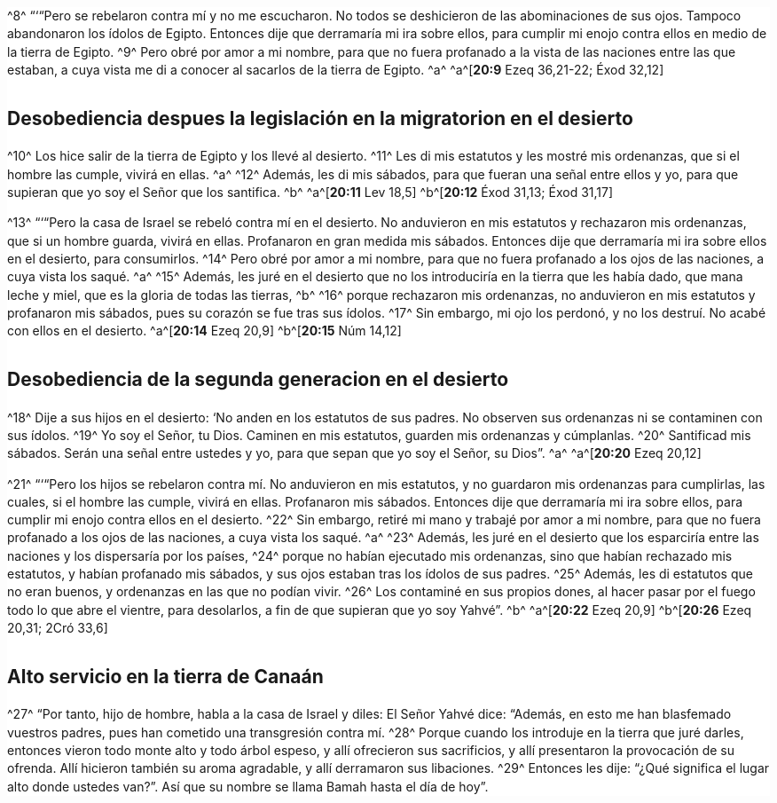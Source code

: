  ^8^ “‘“Pero se rebelaron contra mí y no me escucharon. No todos se deshicieron de las abominaciones de sus ojos. Tampoco abandonaron los ídolos de Egipto. Entonces dije que derramaría mi ira sobre ellos, para cumplir mi enojo contra ellos en medio de la tierra de Egipto. ^9^ Pero obré por amor a mi nombre, para que no fuera profanado a la vista de las naciones entre las que estaban, a cuya vista me di a conocer al sacarlos de la tierra de Egipto. ^a^
^a^[**20:9** Ezeq 36,21-22; Éxod 32,12]

## Desobediencia despues la legislación en la migratorion en el desierto
 ^10^ Los hice salir de la tierra de Egipto y los llevé al desierto. ^11^ Les di mis estatutos y les mostré mis ordenanzas, que si el hombre las cumple, vivirá en ellas. ^a^ ^12^ Además, les di mis sábados, para que fueran una señal entre ellos y yo, para que supieran que yo soy el Señor que los santifica. ^b^
^a^[**20:11** Lev 18,5] ^b^[**20:12** Éxod 31,13; Éxod 31,17]

 ^13^ “‘“Pero la casa de Israel se rebeló contra mí en el desierto. No anduvieron en mis estatutos y rechazaron mis ordenanzas, que si un hombre guarda, vivirá en ellas. Profanaron en gran medida mis sábados. Entonces dije que derramaría mi ira sobre ellos en el desierto, para consumirlos. ^14^ Pero obré por amor a mi nombre, para que no fuera profanado a los ojos de las naciones, a cuya vista los saqué. ^a^ ^15^ Además, les juré en el desierto que no los introduciría en la tierra que les había dado, que mana leche y miel, que es la gloria de todas las tierras, ^b^ ^16^ porque rechazaron mis ordenanzas, no anduvieron en mis estatutos y profanaron mis sábados, pues su corazón se fue tras sus ídolos. ^17^ Sin embargo, mi ojo los perdonó, y no los destruí. No acabé con ellos en el desierto.
^a^[**20:14** Ezeq 20,9] ^b^[**20:15** Núm 14,12]

## Desobediencia de la segunda generacion en el desierto
 ^18^ Dije a sus hijos en el desierto: ‘No anden en los estatutos de sus padres. No observen sus ordenanzas ni se contaminen con sus ídolos. ^19^ Yo soy el Señor, tu Dios. Caminen en mis estatutos, guarden mis ordenanzas y cúmplanlas. ^20^ Santificad mis sábados. Serán una señal entre ustedes y yo, para que sepan que yo soy el Señor, su Dios”. ^a^
^a^[**20:20** Ezeq 20,12]

 ^21^ “‘“Pero los hijos se rebelaron contra mí. No anduvieron en mis estatutos, y no guardaron mis ordenanzas para cumplirlas, las cuales, si el hombre las cumple, vivirá en ellas. Profanaron mis sábados. Entonces dije que derramaría mi ira sobre ellos, para cumplir mi enojo contra ellos en el desierto. ^22^ Sin embargo, retiré mi mano y trabajé por amor a mi nombre, para que no fuera profanado a los ojos de las naciones, a cuya vista los saqué. ^a^ ^23^ Además, les juré en el desierto que los esparciría entre las naciones y los dispersaría por los países, ^24^ porque no habían ejecutado mis ordenanzas, sino que habían rechazado mis estatutos, y habían profanado mis sábados, y sus ojos estaban tras los ídolos de sus padres. ^25^ Además, les di estatutos que no eran buenos, y ordenanzas en las que no podían vivir. ^26^ Los contaminé en sus propios dones, al hacer pasar por el fuego todo lo que abre el vientre, para desolarlos, a fin de que supieran que yo soy Yahvé”. ^b^
^a^[**20:22** Ezeq 20,9] ^b^[**20:26** Ezeq 20,31; 2Cró 33,6]

## Alto servicio en la tierra de Canaán
 ^27^ “Por tanto, hijo de hombre, habla a la casa de Israel y diles: El Señor Yahvé dice: “Además, en esto me han blasfemado vuestros padres, pues han cometido una transgresión contra mí. ^28^ Porque cuando los introduje en la tierra que juré darles, entonces vieron todo monte alto y todo árbol espeso, y allí ofrecieron sus sacrificios, y allí presentaron la provocación de su ofrenda. Allí hicieron también su aroma agradable, y allí derramaron sus libaciones. ^29^ Entonces les dije: “¿Qué significa el lugar alto donde ustedes van?”. Así que su nombre se llama Bamah hasta el día de hoy”.
